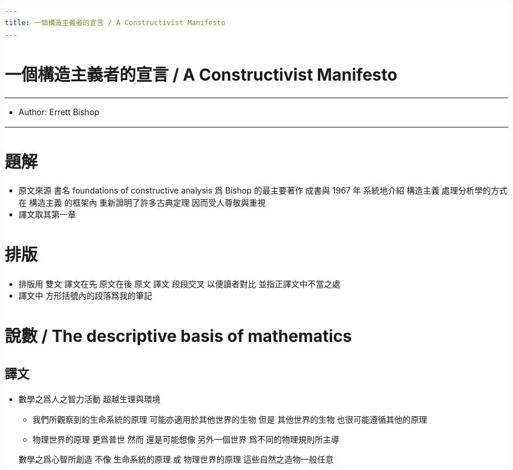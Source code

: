 ```yaml
---
title: 一個構造主義者的宣言 / A Constructivist Manifesto
---
```


# 一個構造主義者的宣言 / A Constructivist Manifesto

------
- Author: Errett Bishop
------

# 題解

- 原文來源
  書名 foundations of constructive analysis
  爲 Bishop 的最主要著作
  成書與 1967 年
  系統地介紹 構造主義 處理分析學的方式
  在 構造主義 的框架內 重新證明了許多古典定理
  因而受人尊敬與重視
- 譯文取其第一章

# 排版

- 排版用 雙文
  譯文在先 原文在後
  原文 譯文 段段交叉 以便讀者對比 並指正譯文中不當之處
- 譯文中
  方形括號內的段落爲我的筆記

# 說數 / The descriptive basis of mathematics

## 譯文

- 數學之爲人之智力活動
  超越生理與環境

  - 我們所觀察到的生命系統的原理
    可能亦適用於其他世界的生物
    但是 其他世界的生物 也很可能遵循其他的原理

  - 物理世界的原理 更爲普世
    然而 還是可能想像 另外一個世界 爲不同的物理規則所主導

  數學之爲心智所創造
  不像 生命系統的原理 或 物理世界的原理
  這些自然之造物一般任意
